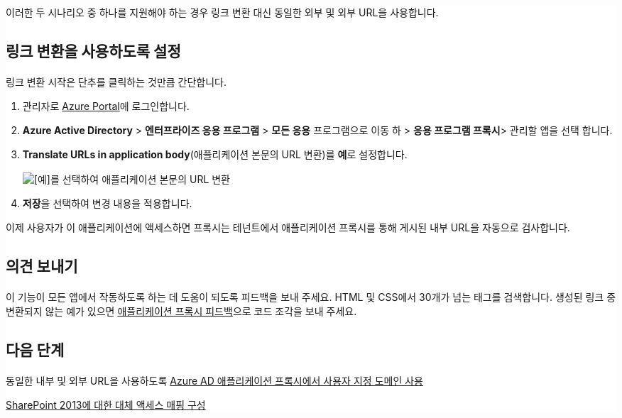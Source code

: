 이러한 두 시나리오 중 하나를 지원해야 하는 경우 링크 변환 대신 동일한 외부 및 외부 URL을 사용합니다.  

## <a name="enable-link-translation"></a>링크 변환을 사용하도록 설정

링크 변환 시작은 단추를 클릭하는 것만큼 간단합니다.

1. 관리자로 [Azure Portal](https://portal.azure.com)에 로그인합니다.
2. **Azure Active Directory**  >  **엔터프라이즈 응용 프로그램**  >  **모든 응용** 프로그램으로 이동 하 > **응용 프로그램 프록시**> 관리할 앱을 선택 합니다.
3. **Translate URLs in application body**(애플리케이션 본문의 URL 변환)를 **예**로 설정합니다.

   ![[예]를 선택하여 애플리케이션 본문의 URL 변환](./media/application-proxy-configure-hard-coded-link-translation/select_yes.png)
4. **저장**을 선택하여 변경 내용을 적용합니다.

이제 사용자가 이 애플리케이션에 액세스하면 프록시는 테넌트에서 애플리케이션 프록시를 통해 게시된 내부 URL을 자동으로 검사합니다.

## <a name="send-feedback"></a>의견 보내기

이 기능이 모든 앱에서 작동하도록 하는 데 도움이 되도록 피드백을 보내 주세요. HTML 및 CSS에서 30개가 넘는 태그를 검색합니다. 생성된 링크 중 변환되지 않는 예가 있으면 [애플리케이션 프록시 피드백](mailto:aadapfeedback@microsoft.com)으로 코드 조각을 보내 주세요. 

## <a name="next-steps"></a>다음 단계
동일한 내부 및 외부 URL을 사용하도록 [Azure AD 애플리케이션 프록시에서 사용자 지정 도메인 사용](application-proxy-configure-custom-domain.md)

[SharePoint 2013에 대한 대체 액세스 매핑 구성](https://technet.microsoft.com/library/cc263208.aspx)
